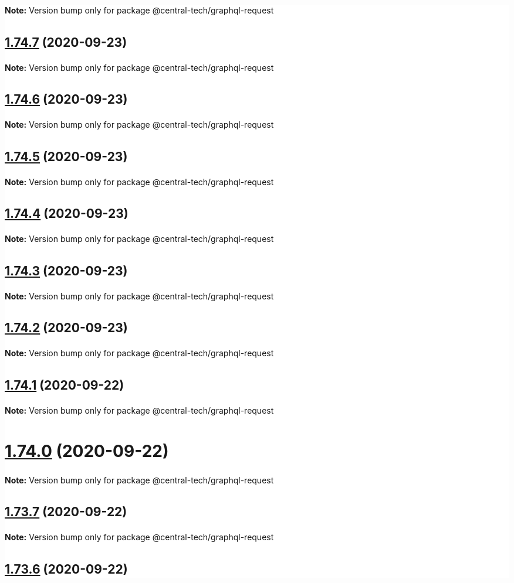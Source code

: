 **Note:** Version bump only for package @central-tech/graphql-request

## [1.74.7](https://bitbucket.org/centraltechnology/centech-api/compare/versions/1.74.6...versions/1.74.7) (2020-09-23)

**Note:** Version bump only for package @central-tech/graphql-request

## [1.74.6](https://bitbucket.org/centraltechnology/centech-api/compare/versions/1.74.5...versions/1.74.6) (2020-09-23)

**Note:** Version bump only for package @central-tech/graphql-request

## [1.74.5](https://bitbucket.org/centraltechnology/centech-api/compare/versions/1.74.4...versions/1.74.5) (2020-09-23)

**Note:** Version bump only for package @central-tech/graphql-request

## [1.74.4](https://bitbucket.org/centraltechnology/centech-api/compare/versions/1.74.3...versions/1.74.4) (2020-09-23)

**Note:** Version bump only for package @central-tech/graphql-request

## [1.74.3](https://bitbucket.org/centraltechnology/centech-api/compare/versions/1.74.2...versions/1.74.3) (2020-09-23)

**Note:** Version bump only for package @central-tech/graphql-request

## [1.74.2](https://bitbucket.org/centraltechnology/centech-api/compare/versions/1.74.1...versions/1.74.2) (2020-09-23)

**Note:** Version bump only for package @central-tech/graphql-request

## [1.74.1](https://bitbucket.org/centraltechnology/centech-api/compare/versions/1.74.0...versions/1.74.1) (2020-09-22)

**Note:** Version bump only for package @central-tech/graphql-request

# [1.74.0](https://bitbucket.org/centraltechnology/centech-api/compare/versions/1.73.7...versions/1.74.0) (2020-09-22)

**Note:** Version bump only for package @central-tech/graphql-request

## [1.73.7](https://bitbucket.org/centraltechnology/centech-api/compare/versions/1.73.6...versions/1.73.7) (2020-09-22)

**Note:** Version bump only for package @central-tech/graphql-request

## [1.73.6](https://bitbucket.org/centraltechnology/centech-api/compare/versions/1.73.5...versions/1.73.6) (2020-09-22)
